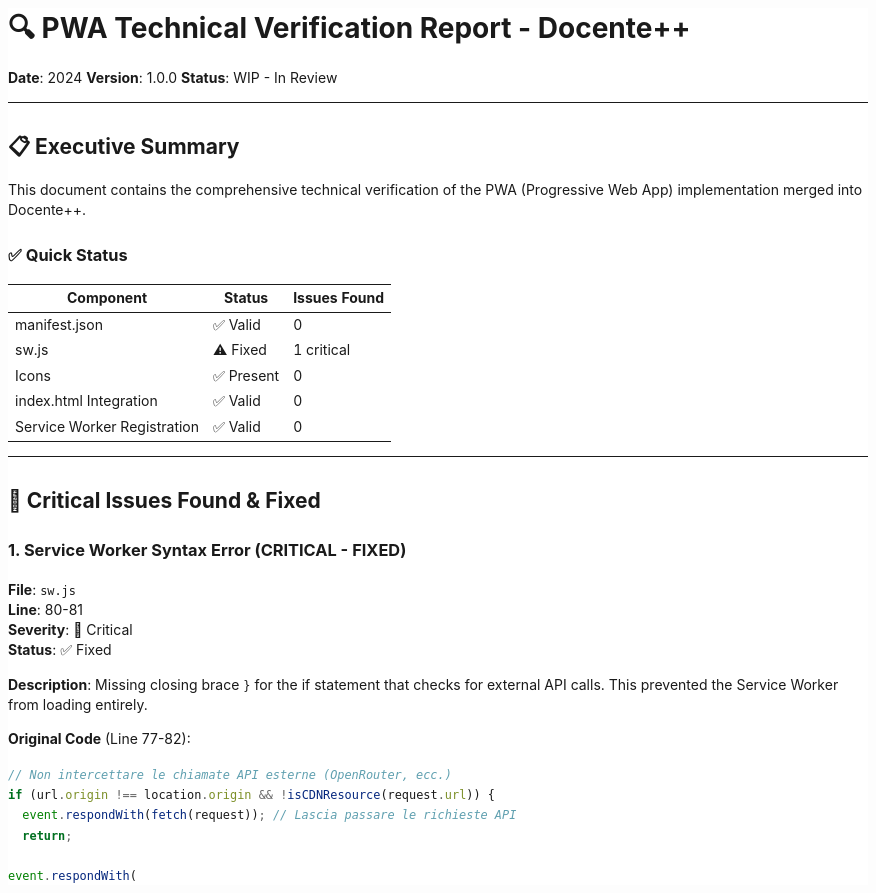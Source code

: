 # 🔍 PWA Technical Verification Report - Docente++

**Date**: 2024
**Version**: 1.0.0
**Status**: WIP - In Review

---

## 📋 Executive Summary

This document contains the comprehensive technical verification of the PWA (Progressive Web App) implementation merged into Docente++.

### ✅ Quick Status

| Component | Status | Issues Found |
|-----------|--------|--------------|
| manifest.json | ✅ Valid | 0 |
| sw.js | ⚠️ Fixed | 1 critical |
| Icons | ✅ Present | 0 |
| index.html Integration | ✅ Valid | 0 |
| Service Worker Registration | ✅ Valid | 0 |

---

## 🐛 Critical Issues Found & Fixed

### 1. **Service Worker Syntax Error** (CRITICAL - FIXED)

**File**: `sw.js`  
**Line**: 80-81  
**Severity**: 🔴 Critical  
**Status**: ✅ Fixed

**Description**:
Missing closing brace `}` for the if statement that checks for external API calls. This prevented the Service Worker from loading entirely.

**Original Code** (Line 77-82):
```javascript
// Non intercettare le chiamate API esterne (OpenRouter, ecc.)
if (url.origin !== location.origin && !isCDNResource(request.url)) {
  event.respondWith(fetch(request)); // Lascia passare le richieste API
  return;

event.respondWith(
```

